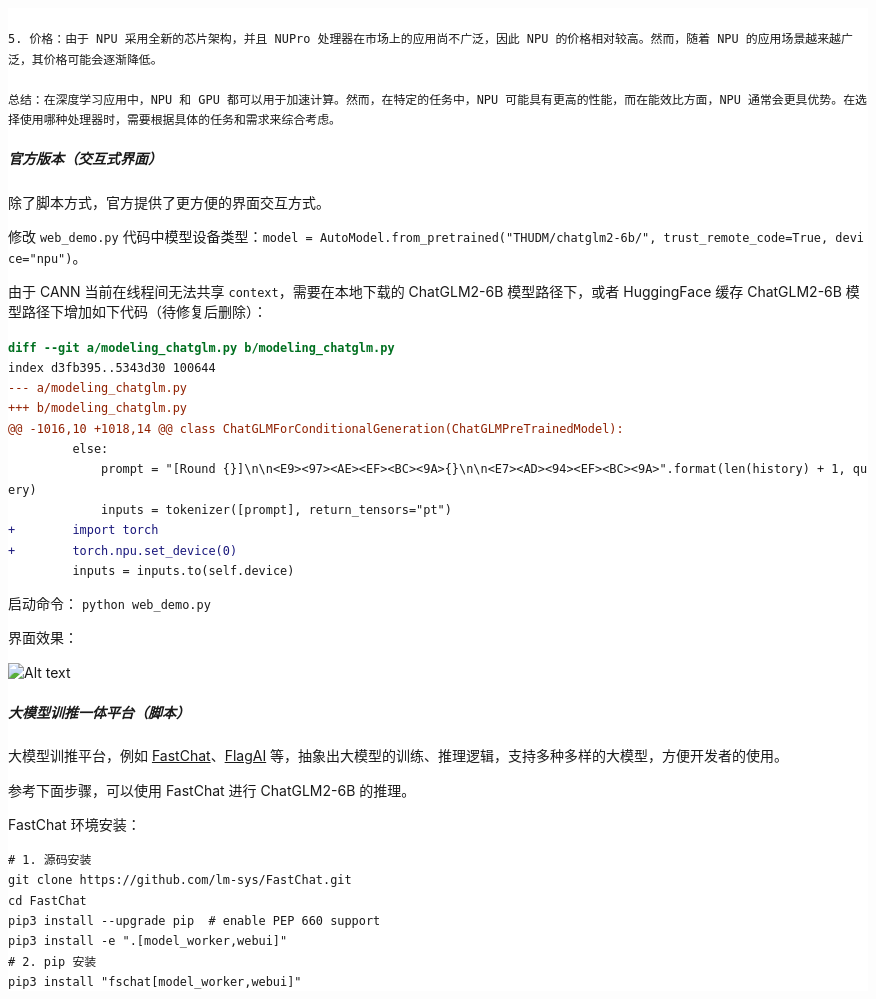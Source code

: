 ```shell

5. 价格：由于 NPU 采用全新的芯片架构，并且 NUPro 处理器在市场上的应用尚不广泛，因此 NPU 的价格相对较高。然而，随着 NPU 的应用场景越来越广泛，其价格可能会逐渐降低。

总结：在深度学习应用中，NPU 和 GPU 都可以用于加速计算。然而，在特定的任务中，NPU 可能具有更高的性能，而在能效比方面，NPU 通常会更具优势。在选择使用哪种处理器时，需要根据具体的任务和需求来综合考虑。
```

##### 官方版本（交互式界面）

除了脚本方式，官方提供了更方便的界面交互方式。

修改 `web_demo.py` 代码中模型设备类型：`model = AutoModel.from_pretrained("THUDM/chatglm2-6b/", trust_remote_code=True, device="npu")`。

由于 CANN 当前在线程间无法共享 `context`，需要在本地下载的 ChatGLM2-6B 模型路径下，或者 HuggingFace 缓存 ChatGLM2-6B 模型路径下增加如下代码（待修复后删除）：

```diff
diff --git a/modeling_chatglm.py b/modeling_chatglm.py
index d3fb395..5343d30 100644
--- a/modeling_chatglm.py
+++ b/modeling_chatglm.py
@@ -1016,10 +1018,14 @@ class ChatGLMForConditionalGeneration(ChatGLMPreTrainedModel):
         else:
             prompt = "[Round {}]\n\n<E9><97><AE><EF><BC><9A>{}\n\n<E7><AD><94><EF><BC><9A>".format(len(history) + 1, query)
             inputs = tokenizer([prompt], return_tensors="pt")
+        import torch
+        torch.npu.set_device(0)
         inputs = inputs.to(self.device)
```

启动命令： `python web_demo.py`

界面效果：

![Alt text](https://raw.githubusercontent.com/wangshuai09/blog_img/main/images/20240205163404.png)


##### 大模型训推一体平台（脚本）

大模型训推平台，例如 [FastChat](https://github.com/lm-sys/FastChat)、[FlagAI](https://github.com/FlagAI-Open/FlagAI) 等，抽象出大模型的训练、推理逻辑，支持多种多样的大模型，方便开发者的使用。

参考下面步骤，可以使用 FastChat 进行 ChatGLM2-6B 的推理。

FastChat 环境安装：

```shell
# 1. 源码安装
git clone https://github.com/lm-sys/FastChat.git
cd FastChat
pip3 install --upgrade pip  # enable PEP 660 support
pip3 install -e ".[model_worker,webui]"
# 2. pip 安装
pip3 install "fschat[model_worker,webui]"
```

